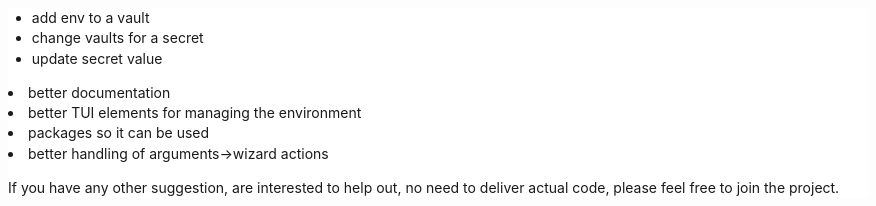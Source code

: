 <ul>
<li>add env to a vault</li>
<li>change vaults for a secret</li>
<li>update secret value</li>
</ul>


</li>

<li>better documentation</li>

<li>better TUI elements for managing the environment</li>

<li>packages so it can be used </li>

<li>better handling of arguments-&gt;wizard actions</li>

</ul>

<p>If you have any other suggestion, are interested to help out, no need to deliver actual code, please feel free to join the project. </p>

